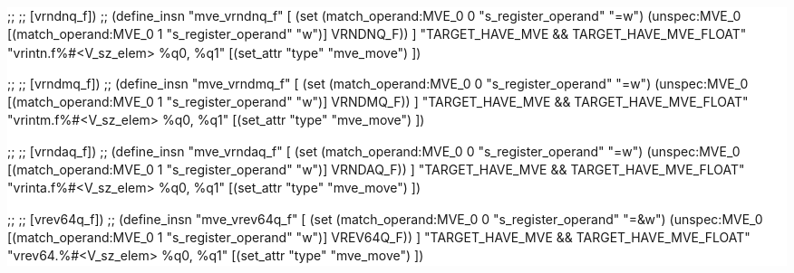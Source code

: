 ;;
;; [vrndnq_f])
;;
(define_insn "mve_vrndnq_f<mode>"
  [
   (set (match_operand:MVE_0 0 "s_register_operand" "=w")
	(unspec:MVE_0 [(match_operand:MVE_0 1 "s_register_operand" "w")]
	 VRNDNQ_F))
  ]
  "TARGET_HAVE_MVE && TARGET_HAVE_MVE_FLOAT"
  "vrintn.f%#<V_sz_elem>	%q0, %q1"
  [(set_attr "type" "mve_move")
])

;;
;; [vrndmq_f])
;;
(define_insn "mve_vrndmq_f<mode>"
  [
   (set (match_operand:MVE_0 0 "s_register_operand" "=w")
	(unspec:MVE_0 [(match_operand:MVE_0 1 "s_register_operand" "w")]
	 VRNDMQ_F))
  ]
  "TARGET_HAVE_MVE && TARGET_HAVE_MVE_FLOAT"
  "vrintm.f%#<V_sz_elem>	%q0, %q1"
  [(set_attr "type" "mve_move")
])

;;
;; [vrndaq_f])
;;
(define_insn "mve_vrndaq_f<mode>"
  [
   (set (match_operand:MVE_0 0 "s_register_operand" "=w")
	(unspec:MVE_0 [(match_operand:MVE_0 1 "s_register_operand" "w")]
	 VRNDAQ_F))
  ]
  "TARGET_HAVE_MVE && TARGET_HAVE_MVE_FLOAT"
  "vrinta.f%#<V_sz_elem>	%q0, %q1"
  [(set_attr "type" "mve_move")
])

;;
;; [vrev64q_f])
;;
(define_insn "mve_vrev64q_f<mode>"
  [
   (set (match_operand:MVE_0 0 "s_register_operand" "=&w")
	(unspec:MVE_0 [(match_operand:MVE_0 1 "s_register_operand" "w")]
	 VREV64Q_F))
  ]
  "TARGET_HAVE_MVE && TARGET_HAVE_MVE_FLOAT"
  "vrev64.%#<V_sz_elem> %q0, %q1"
  [(set_attr "type" "mve_move")
])
